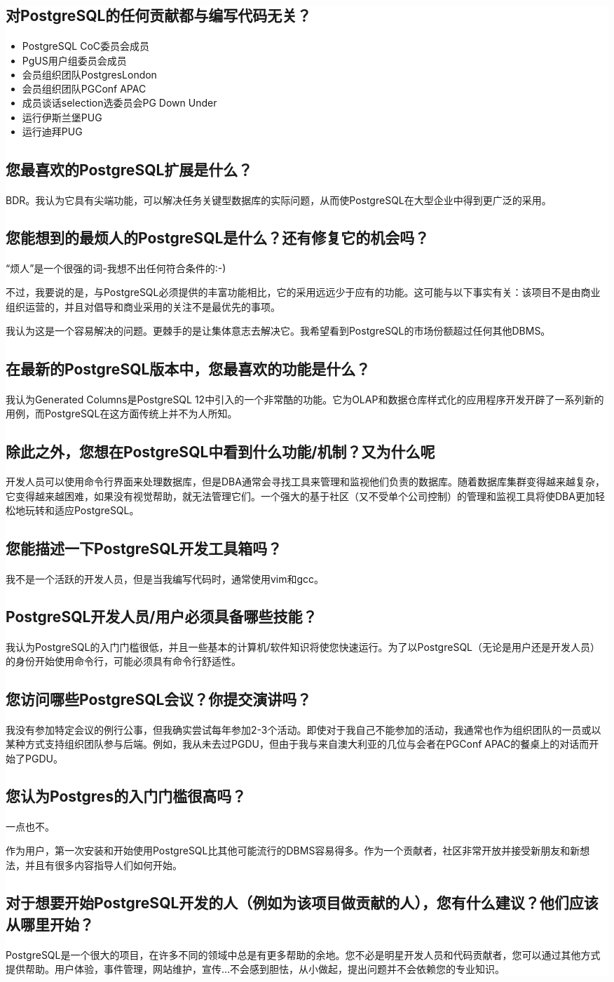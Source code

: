 ## 对PostgreSQL的任何贡献都与编写代码无关？    
- PostgreSQL CoC委员会成员    
- PgUS用户组委员会成员    
- 会员组织团队PostgresLondon    
- 会员组织团队PGConf APAC    
- 成员谈话selection选委员会PG Down Under    
- 运行伊斯兰堡PUG    
- 运行迪拜PUG    
## 您最喜欢的PostgreSQL扩展是什么？    
BDR。我认为它具有尖端功能，可以解决任务关键型数据库的实际问题，从而使PostgreSQL在大型企业中得到更广泛的采用。    
    
## 您能想到的最烦人的PostgreSQL是什么？还有修复它的机会吗？    
“烦人”是一个很强的词-我想不出任何符合条件的:-)    
    
不过，我要说的是，与PostgreSQL必须提供的丰富功能相比，它的采用远远少于应有的功能。这可能与以下事实有关：该项目不是由商业组织运营的，并且对倡导和商业采用的关注不是最优先的事项。    
    
我认为这是一个容易解决的问题。更棘手的是让集体意志去解决它。我希望看到PostgreSQL的市场份额超过任何其他DBMS。    
    
## 在最新的PostgreSQL版本中，您最喜欢的功能是什么？    
我认为Generated Columns是PostgreSQL 12中引入的一个非常酷的功能。它为OLAP和数据仓库样式化的应用程序开发开辟了一系列新的用例，而PostgreSQL在这方面传统上并不为人所知。    
    
## 除此之外，您想在PostgreSQL中看到什么功能/机制？又为什么呢    
开发人员可以使用命令行界面来处理数据库，但是DBA通常会寻找工具来管理和监视他们负责的数据库。随着数据库集群变得越来越复杂，它变得越来越困难，如果没有视觉帮助，就无法管理它们。一个强大的基于社区（又不受单个公司控制）的管理和监视工具将使DBA更加轻松地玩转和适应PostgreSQL。    
    
## 您能描述一下PostgreSQL开发工具箱吗？    
我不是一个活跃的开发人员，但是当我编写代码时，通常使用vim和gcc。    
    
## PostgreSQL开发人员/用户必须具备哪些技能？    
我认为PostgreSQL的入门门槛很低，并且一些基本的计算机/软件知识将使您快速运行。为了以PostgreSQL（无论是用户还是开发人员）的身份开始使用命令行，可能必须具有命令行舒适性。    
    
## 您访问哪些PostgreSQL会议？你提交演讲吗？    
我没有参加特定会议的例行公事，但我确实尝试每年参加2-3个活动。即使对于我自己不能参加的活动，我通常也作为组织团队的一员或以某种方式支持组织团队参与后端。例如，我从未去过PGDU，但由于我与来自澳大利亚的几位与会者在PGConf APAC的餐桌上的对话而开始了PGDU。    
    
## 您认为Postgres的入门门槛很高吗？    
一点也不。    
    
作为用户，第一次安装和开始使用PostgreSQL比其他可能流行的DBMS容易得多。作为一个贡献者，社区非常开放并接受新朋友和新想法，并且有很多内容指导人们如何开始。    
    
## 对于想要开始PostgreSQL开发的人（例如为该项目做贡献的人），您有什么建议？他们应该从哪里开始？    
PostgreSQL是一个很大的项目，在许多不同的领域中总是有更多帮助的余地。您不必是明星开发人员和代码贡献者，您可以通过其他方式提供帮助。用户体验，事件管理，网站维护，宣传…不会感到胆怯，从小做起，提出问题并不会依赖您的专业知识。    
    